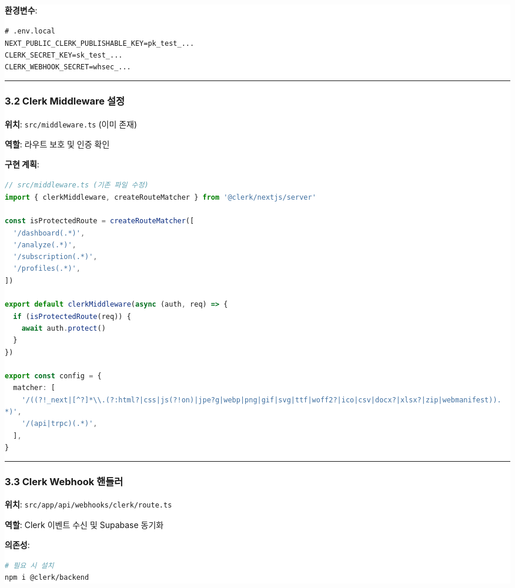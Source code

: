**환경변수**:
```env
# .env.local
NEXT_PUBLIC_CLERK_PUBLISHABLE_KEY=pk_test_...
CLERK_SECRET_KEY=sk_test_...
CLERK_WEBHOOK_SECRET=whsec_...
```

---

### 3.2 Clerk Middleware 설정

**위치**: `src/middleware.ts` (이미 존재)

**역할**: 라우트 보호 및 인증 확인

**구현 계획**:

```typescript
// src/middleware.ts (기존 파일 수정)
import { clerkMiddleware, createRouteMatcher } from '@clerk/nextjs/server'

const isProtectedRoute = createRouteMatcher([
  '/dashboard(.*)',
  '/analyze(.*)',
  '/subscription(.*)',
  '/profiles(.*)',
])

export default clerkMiddleware(async (auth, req) => {
  if (isProtectedRoute(req)) {
    await auth.protect()
  }
})

export const config = {
  matcher: [
    '/((?!_next|[^?]*\\.(?:html?|css|js(?!on)|jpe?g|webp|png|gif|svg|ttf|woff2?|ico|csv|docx?|xlsx?|zip|webmanifest)).*)',
    '/(api|trpc)(.*)',
  ],
}
```

---

### 3.3 Clerk Webhook 핸들러

**위치**: `src/app/api/webhooks/clerk/route.ts`

**역할**: Clerk 이벤트 수신 및 Supabase 동기화

**의존성**:
```bash
# 필요 시 설치
npm i @clerk/backend
```
